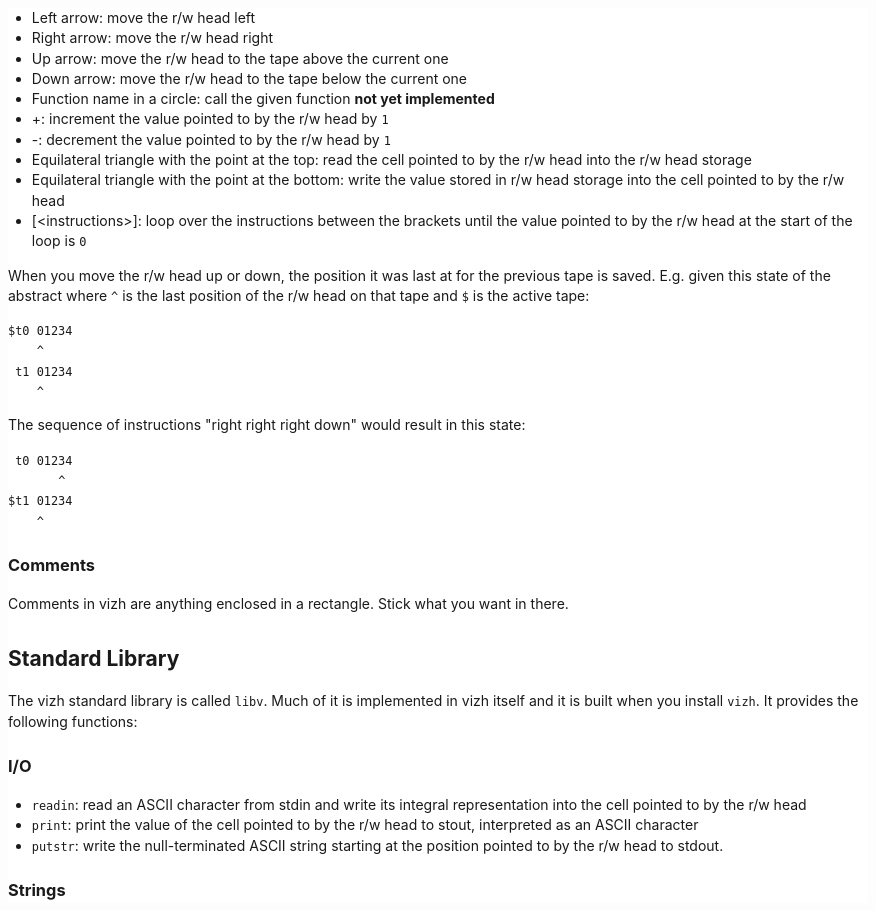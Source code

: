 - Left arrow: move the r/w head left
- Right arrow: move the r/w head right
- Up arrow: move the r/w head to the tape above the current one
- Down arrow: move the r/w head to the tape below the current one
- Function name in a circle: call the given function **not yet implemented**
- +: increment the value pointed to by the r/w head by `1`
- -: decrement the value pointed to by the r/w head by `1`
- Equilateral triangle with the point at the top: read the cell pointed to by the r/w head into the r/w head storage
- Equilateral triangle with the point at the bottom: write the value stored in r/w head storage into the cell pointed to by the r/w head
- [&lt;instructions&gt;]: loop over the instructions between the brackets until the value pointed to by the r/w head at the start of the loop is `0` 

When you move the r/w head up or down, the position it was last at for the previous tape is saved. E.g. given this state of the abstract where `^` is the last position of the r/w head on that tape and `$` is the active tape:

```
$t0 01234
    ^  
 t1 01234
    ^
```

The sequence of instructions "right right right down" would result in this state:

```
 t0 01234
       ^  
$t1 01234
    ^
```

### Comments 

Comments in vizh are anything enclosed in a rectangle. Stick what you want in there.

## Standard Library

The vizh standard library is called `libv`. Much of it is implemented in vizh itself and it is built when you install `vizh`. It provides the following functions:

### I/O

- `readin`: read an ASCII character from stdin and write its integral representation into the cell pointed to by the r/w head
- `print`: print the value of the cell pointed to by the r/w head to stout, interpreted as an ASCII character
- `putstr`: write the null-terminated ASCII string starting at the position pointed to by the r/w head to stdout.

### Strings
